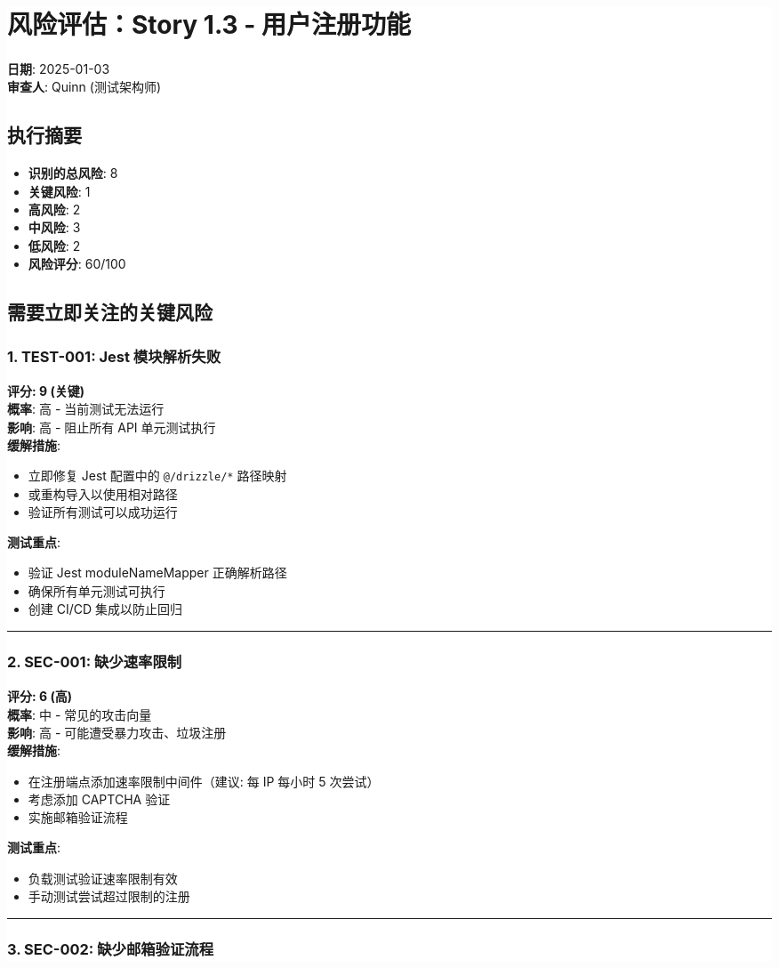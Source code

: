 # 风险评估：Story 1.3 - 用户注册功能

**日期**: 2025-01-03  
**审查人**: Quinn (测试架构师)

## 执行摘要

- **识别的总风险**: 8
- **关键风险**: 1
- **高风险**: 2  
- **中风险**: 3
- **低风险**: 2
- **风险评分**: 60/100

## 需要立即关注的关键风险

### 1. TEST-001: Jest 模块解析失败

**评分: 9 (关键)**  
**概率**: 高 - 当前测试无法运行  
**影响**: 高 - 阻止所有 API 单元测试执行  
**缓解措施**:
- 立即修复 Jest 配置中的 `@/drizzle/*` 路径映射
- 或重构导入以使用相对路径
- 验证所有测试可以成功运行

**测试重点**: 
- 验证 Jest moduleNameMapper 正确解析路径
- 确保所有单元测试可执行
- 创建 CI/CD 集成以防止回归

---

### 2. SEC-001: 缺少速率限制

**评分: 6 (高)**  
**概率**: 中 - 常见的攻击向量  
**影响**: 高 - 可能遭受暴力攻击、垃圾注册  
**缓解措施**:
- 在注册端点添加速率限制中间件（建议: 每 IP 每小时 5 次尝试）
- 考虑添加 CAPTCHA 验证
- 实施邮箱验证流程

**测试重点**:
- 负载测试验证速率限制有效
- 手动测试尝试超过限制的注册

---

### 3. SEC-002: 缺少邮箱验证流程
